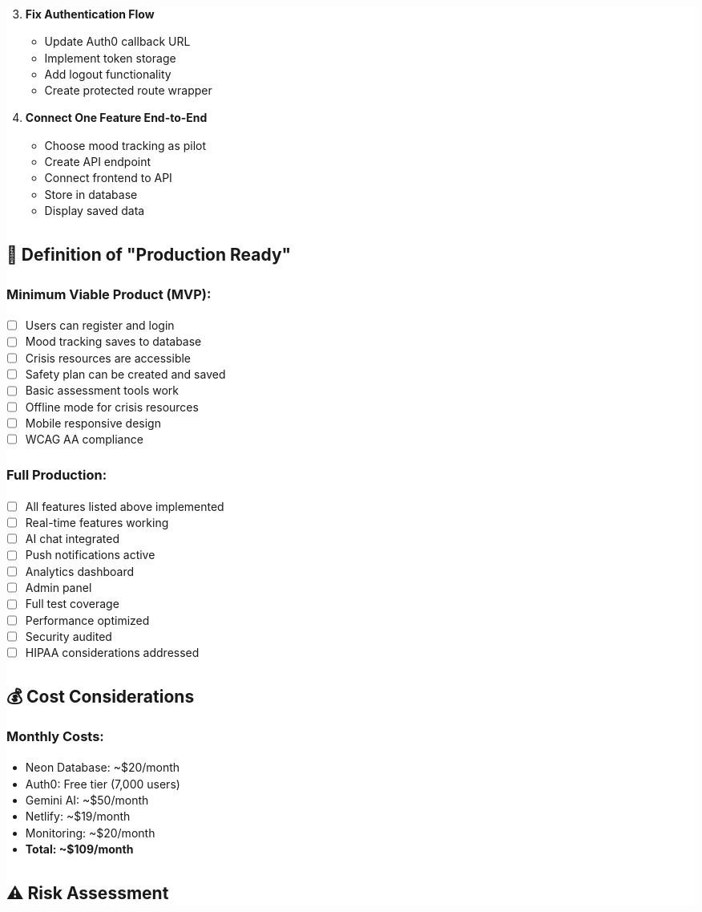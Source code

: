 3. **Fix Authentication Flow**
   - Update Auth0 callback URL
   - Implement token storage
   - Add logout functionality
   - Create protected route wrapper

4. **Connect One Feature End-to-End**
   - Choose mood tracking as pilot
   - Create API endpoint
   - Connect frontend to API
   - Store in database
   - Display saved data

## 🎯 Definition of "Production Ready"

### Minimum Viable Product (MVP):
- [ ] Users can register and login
- [ ] Mood tracking saves to database
- [ ] Crisis resources are accessible
- [ ] Safety plan can be created and saved
- [ ] Basic assessment tools work
- [ ] Offline mode for crisis resources
- [ ] Mobile responsive design
- [ ] WCAG AA compliance

### Full Production:
- [ ] All features listed above implemented
- [ ] Real-time features working
- [ ] AI chat integrated
- [ ] Push notifications active
- [ ] Analytics dashboard
- [ ] Admin panel
- [ ] Full test coverage
- [ ] Performance optimized
- [ ] Security audited
- [ ] HIPAA considerations addressed

## 💰 Cost Considerations

### Monthly Costs:
- Neon Database: ~$20/month
- Auth0: Free tier (7,000 users)
- Gemini AI: ~$50/month
- Netlify: ~$19/month
- Monitoring: ~$20/month
- **Total: ~$109/month**

## ⚠️ Risk Assessment
